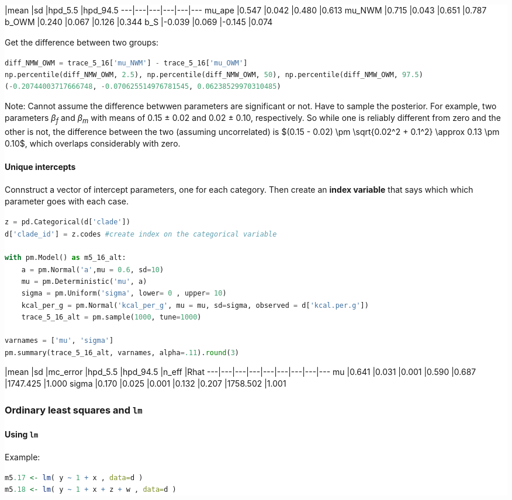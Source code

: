 <i></i>|mean |sd |hpd_5.5 |hpd_94.5
---|---|---|---|---|---
mu_ape |0.547 |0.042 |0.480 |0.613
mu_NWM |0.715 |0.043 |0.651 |0.787
b_OWM |0.240 |0.067 |0.126 |0.344
b_S |-0.039 |0.069 |-0.145 |0.074

Get the difference between two groups:

```python
diff_NMW_OWM = trace_5_16['mu_NWM'] - trace_5_16['mu_OWM']
np.percentile(diff_NMW_OWM, 2.5), np.percentile(diff_NMW_OWM, 50), np.percentile(diff_NMW_OWM, 97.5)
(-0.20744003717666748, -0.070625514976781545, 0.06238529970310485)
```

Note: Cannot assume the difference betwwen parameters are significant or not. Have to sample the posterior. For example, two parameters $\beta_f$ and $\beta_m$ with means of 0.15 $\pm$ 0.02 and 0.02 $\pm$ 0.10, respectively. So while one is reliably different from zero and the other is not, the difference between the two (assuming uncorrelated) is $(0.15 - 0.02) \pm \sqrt{0.02^2 + 0.1^2} \approx 0.13 \pm 0.10$, which overlaps considerably with zero.

#### Unique intercepts

Connstruct a vector of intercept parameters, one for each category. Then create an **index variable** that says which which parameter goes with each case. 

```python
z = pd.Categorical(d['clade'])
d['clade_id'] = z.codes #create index on the categorical variable

with pm.Model() as m5_16_alt:
    a = pm.Normal('a',mu = 0.6, sd=10)
    mu = pm.Deterministic('mu', a)
    sigma = pm.Uniform('sigma', lower= 0 , upper= 10)
    kcal_per_g = pm.Normal('kcal_per_g', mu = mu, sd=sigma, observed = d['kcal.per.g'])
    trace_5_16_alt = pm.sample(1000, tune=1000)

varnames = ['mu', 'sigma']
pm.summary(trace_5_16_alt, varnames, alpha=.11).round(3)
```

<i></i>|mean |sd |mc_error |hpd_5.5 |hpd_94.5 |n_eff |Rhat
---|---|---|---|---|---|---|---|---
mu |0.641 |0.031 |0.001 |0.590 |0.687 |1747.425 |1.000
sigma |0.170 |0.025 |0.001 |0.132 |0.207 |1758.502 |1.001

### Ordinary least squares and `lm`

#### Using `lm`

Example:

```r
m5.17 <- lm( y ~ 1 + x , data=d )
m5.18 <- lm( y ~ 1 + x + z + w , data=d )
```


[1]: https://stats.stackexchange.com/questions/2641/what-is-the-difference-between-likelihood-and-probability "What is the difference between “likelihood” and “probability”?"